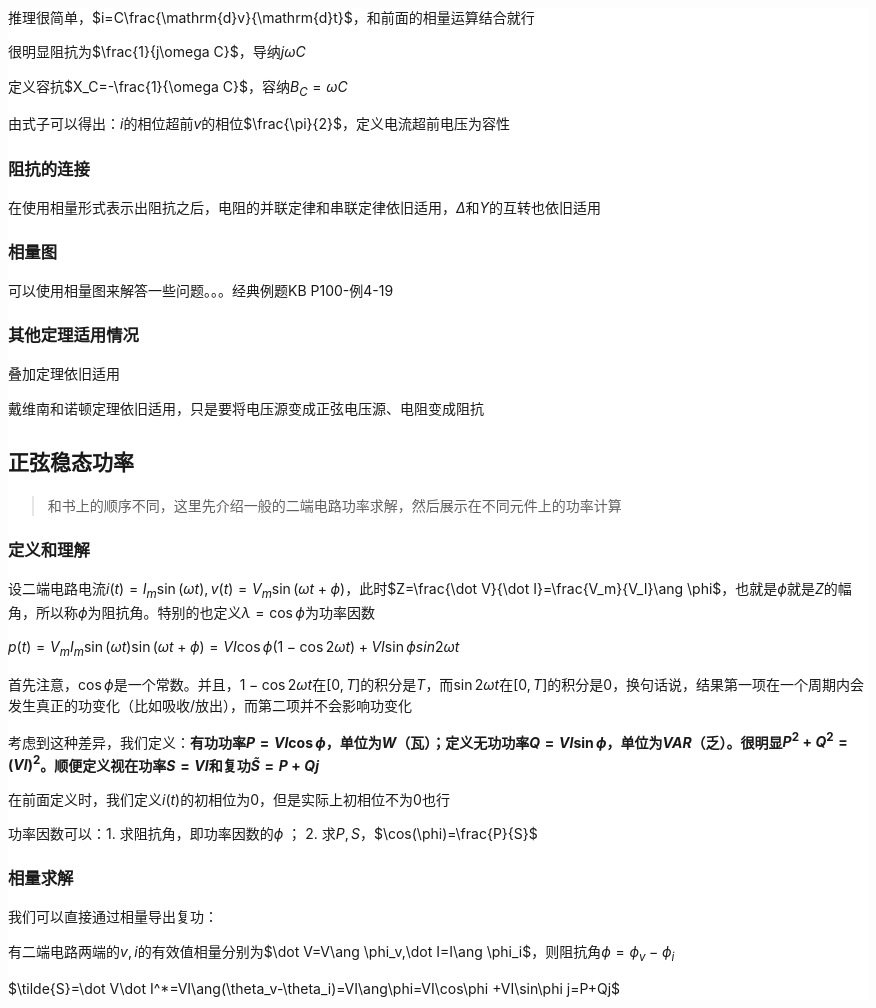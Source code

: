 推理很简单，$i=C\frac{\mathrm{d}v}{\mathrm{d}t}$，和前面的相量运算结合就行

很明显阻抗为$\frac{1}{j\omega C}$，导纳$j\omega C$

定义容抗$X_C=-\frac{1}{\omega C}$，容纳$B_C=\omega C$

由式子可以得出：$i$的相位超前$v$的相位$\frac{\pi}{2}$，定义电流超前电压为容性



### 阻抗的连接

在使用相量形式表示出阻抗之后，电阻的并联定律和串联定律依旧适用，$\Delta$和$Y$的互转也依旧适用



### 相量图

可以使用相量图来解答一些问题。。。经典例题KB P100-例4-19



### 其他定理适用情况

叠加定理依旧适用

戴维南和诺顿定理依旧适用，只是要将电压源变成正弦电压源、电阻变成阻抗



## 正弦稳态功率

> 和书上的顺序不同，这里先介绍一般的二端电路功率求解，然后展示在不同元件上的功率计算



### 定义和理解

设二端电路电流$i(t)=I_m\sin(\omega t),v(t)=V_m\sin(\omega t+\phi)$，此时$Z=\frac{\dot V}{\dot I}=\frac{V_m}{V_I}\ang \phi$，也就是$\phi$就是$Z$的幅角，所以称$\phi$为阻抗角。特别的也定义$\lambda =\cos\phi$为功率因数

$p(t)=V_mI_m\sin(\omega t)\sin(\omega t+\phi)=VI\cos\phi(1-\cos2\omega t)+VI\sin\phi sin2\omega t$

首先注意，$\cos\phi$是一个常数。并且，$1-\cos2\omega t$在$[0,T]$的积分是$T$，而$\sin2\omega t$在$[0,T]$的积分是$0$，换句话说，结果第一项在一个周期内会发生真正的功变化（比如吸收/放出），而第二项并不会影响功变化

考虑到这种差异，我们定义：**有功功率$P=VI\cos\phi$，单位为$W$（瓦）；定义无功功率$Q=VI\sin\phi$，单位为$VAR$（乏）。很明显$P^2+Q^2=(VI)^2$。顺便定义视在功率$S=VI$和复功$\tilde{S}=P+Qj$**

在前面定义时，我们定义$i(t)$的初相位为$0$，但是实际上初相位不为$0$也行

功率因数可以：1. 求阻抗角，即功率因数的$\phi$ ； 2. 求$P,S$，$\cos(\phi)=\frac{P}{S}$



### 相量求解

我们可以直接通过相量导出复功：

有二端电路两端的$v,i$的有效值相量分别为$\dot V=V\ang \phi_v,\dot I=I\ang \phi_i$，则阻抗角$\phi=\phi_v-\phi_i$

$\tilde{S}=\dot V\dot I^*=VI\ang(\theta_v-\theta_i)=VI\ang\phi=VI\cos\phi +VI\sin\phi j=P+Qj$
